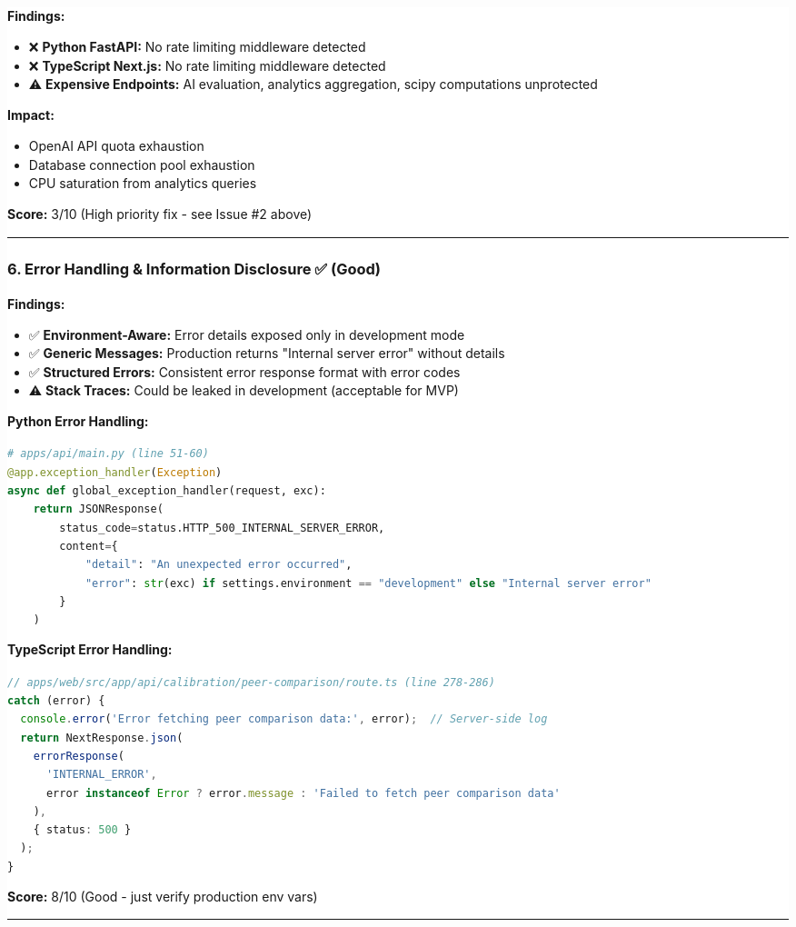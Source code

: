 **Findings:**
- ❌ **Python FastAPI:** No rate limiting middleware detected
- ❌ **TypeScript Next.js:** No rate limiting middleware detected
- ⚠️ **Expensive Endpoints:** AI evaluation, analytics aggregation, scipy computations unprotected

**Impact:**
- OpenAI API quota exhaustion
- Database connection pool exhaustion
- CPU saturation from analytics queries

**Score:** 3/10 (High priority fix - see Issue #2 above)

---

### 6. Error Handling & Information Disclosure ✅ (Good)

**Findings:**
- ✅ **Environment-Aware:** Error details exposed only in development mode
- ✅ **Generic Messages:** Production returns "Internal server error" without details
- ✅ **Structured Errors:** Consistent error response format with error codes
- ⚠️ **Stack Traces:** Could be leaked in development (acceptable for MVP)

**Python Error Handling:**
```python
# apps/api/main.py (line 51-60)
@app.exception_handler(Exception)
async def global_exception_handler(request, exc):
    return JSONResponse(
        status_code=status.HTTP_500_INTERNAL_SERVER_ERROR,
        content={
            "detail": "An unexpected error occurred",
            "error": str(exc) if settings.environment == "development" else "Internal server error"
        }
    )
```

**TypeScript Error Handling:**
```typescript
// apps/web/src/app/api/calibration/peer-comparison/route.ts (line 278-286)
catch (error) {
  console.error('Error fetching peer comparison data:', error);  // Server-side log
  return NextResponse.json(
    errorResponse(
      'INTERNAL_ERROR',
      error instanceof Error ? error.message : 'Failed to fetch peer comparison data'
    ),
    { status: 500 }
  );
}
```

**Score:** 8/10 (Good - just verify production env vars)

---
